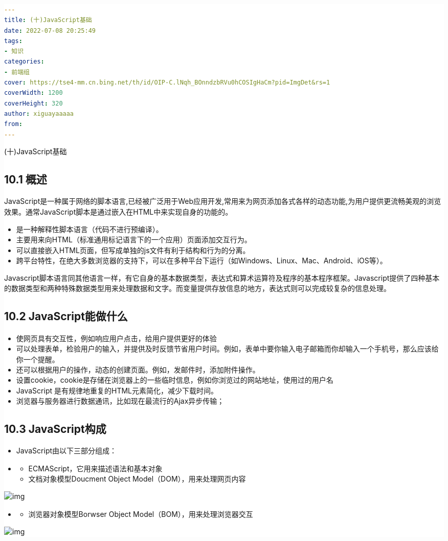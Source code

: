 ```yaml
---
title: (十)JavaScript基础
date: 2022-07-08 20:25:49
tags:
- 知识
categories:
- 前端组
cover: https://tse4-mm.cn.bing.net/th/id/OIP-C.lNqh_BOnndzbRVu0hCOSIgHaCm?pid=ImgDet&rs=1
coverWidth: 1200
coverHeight: 320
author: xiguayaaaaa
from:
---
```

(十)JavaScript基础


## 10.1 概述

JavaScript是一种属于网络的脚本语言,已经被广泛用于Web应用开发,常用来为网页添加各式各样的动态功能,为用户提供更流畅美观的浏览效果。通常JavaScript脚本是通过嵌入在HTML中来实现自身的功能的。

- 是一种解释性脚本语言（代码不进行预编译）。
- 主要用来向HTML（标准通用标记语言下的一个应用）页面添加交互行为。
- 可以直接嵌入HTML页面，但写成单独的js文件有利于结构和行为的分离。
- 跨平台特性，在绝大多数浏览器的支持下，可以在多种平台下运行（如Windows、Linux、Mac、Android、iOS等）。

Javascript脚本语言同其他语言一样，有它自身的基本数据类型，表达式和算术运算符及程序的基本程序框架。Javascript提供了四种基本的数据类型和两种特殊数据类型用来处理数据和文字。而变量提供存放信息的地方，表达式则可以完成较复杂的信息处理。

## 10.2 JavaScript能做什么

- 使网页具有交互性，例如响应用户点击，给用户提供更好的体验
- 可以处理表单，检验用户的输入，并提供及时反馈节省用户时间。例如，表单中要你输入电子邮箱而你却输入一个手机号，那么应该给你一个提醒。
- 还可以根据用户的操作，动态的创建页面。例如，发邮件时，添加附件操作。
- 设置cookie，cookie是存储在浏览器上的一些临时信息，例如你浏览过的网站地址，使用过的用户名
- JavaScript 是有规律地重复的HTML元素简化，减少下载时间。
- 浏览器与服务器进行数据通讯，比如现在最流行的Ajax异步传输；

## 10.3 JavaScript构成

- JavaScript由以下三部分组成：

- - ECMAScript，它用来描述语法和基本对象
  - 文档对象模型Doucment Object       Model（DOM），用来处理网页内容

![img](https://cdn.nlark.com/yuque/0/2021/png/22038106/1630651195487-efff79bc-a3b0-45b8-9a7a-faf1c6d7abda.png?x-oss-process=image%2Fwatermark%2Ctype_d3F5LW1pY3JvaGVp%2Csize_13%2Ctext_Qnl0ZeWtpumZog%3D%3D%2Ccolor_FFFFFF%2Cshadow_50%2Ct_80%2Cg_se%2Cx_10%2Cy_10)

- - 浏览器对象模型Borwser Object Model（BOM），用来处理浏览器交互

![img](https://cdn.nlark.com/yuque/0/2021/png/22038106/1630651202360-0b177732-6264-4def-9a1b-fdda98bbc257.png?x-oss-process=image%2Fwatermark%2Ctype_d3F5LW1pY3JvaGVp%2Csize_13%2Ctext_Qnl0ZeWtpumZog%3D%3D%2Ccolor_FFFFFF%2Cshadow_50%2Ct_80%2Cg_se%2Cx_10%2Cy_10)

